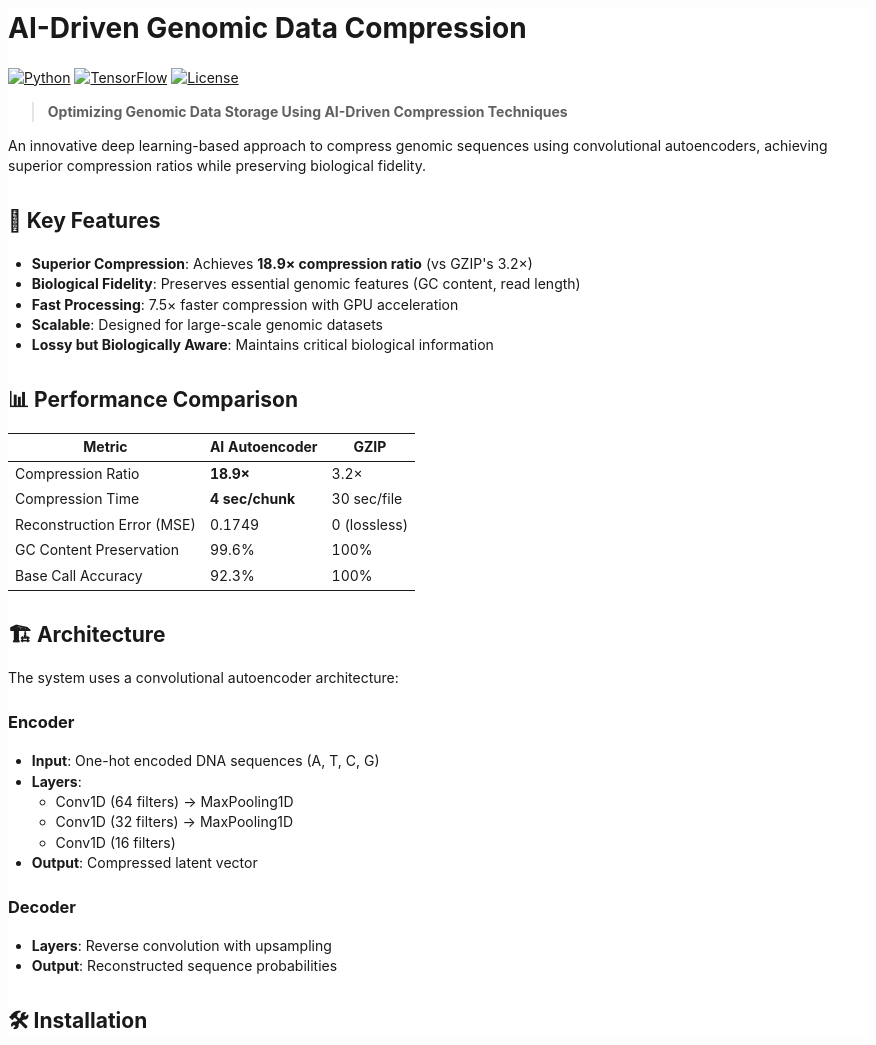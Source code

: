 # AI-Driven Genomic Data Compression

[![Python](https://img.shields.io/badge/Python-3.10-blue.svg)](https://python.org)
[![TensorFlow](https://img.shields.io/badge/TensorFlow-2.11-orange.svg)](https://tensorflow.org)
[![License](https://img.shields.io/badge/License-MIT-green.svg)](LICENSE)

> **Optimizing Genomic Data Storage Using AI-Driven Compression Techniques**

An innovative deep learning-based approach to compress genomic sequences using convolutional autoencoders, achieving superior compression ratios while preserving biological fidelity.

## 🚀 Key Features

- **Superior Compression**: Achieves **18.9× compression ratio** (vs GZIP's 3.2×)
- **Biological Fidelity**: Preserves essential genomic features (GC content, read length)
- **Fast Processing**: 7.5× faster compression with GPU acceleration
- **Scalable**: Designed for large-scale genomic datasets
- **Lossy but Biologically Aware**: Maintains critical biological information

## 📊 Performance Comparison

| Metric | AI Autoencoder | GZIP |
|--------|----------------|------|
| Compression Ratio | **18.9×** | 3.2× |
| Compression Time | **4 sec/chunk** | 30 sec/file |
| Reconstruction Error (MSE) | 0.1749 | 0 (lossless) |
| GC Content Preservation | 99.6% | 100% |
| Base Call Accuracy | 92.3% | 100% |

## 🏗️ Architecture

The system uses a convolutional autoencoder architecture:

### Encoder
- **Input**: One-hot encoded DNA sequences (A, T, C, G)
- **Layers**: 
  - Conv1D (64 filters) → MaxPooling1D
  - Conv1D (32 filters) → MaxPooling1D  
  - Conv1D (16 filters)
- **Output**: Compressed latent vector

### Decoder
- **Layers**: Reverse convolution with upsampling
- **Output**: Reconstructed sequence probabilities

## 🛠️ Installation
